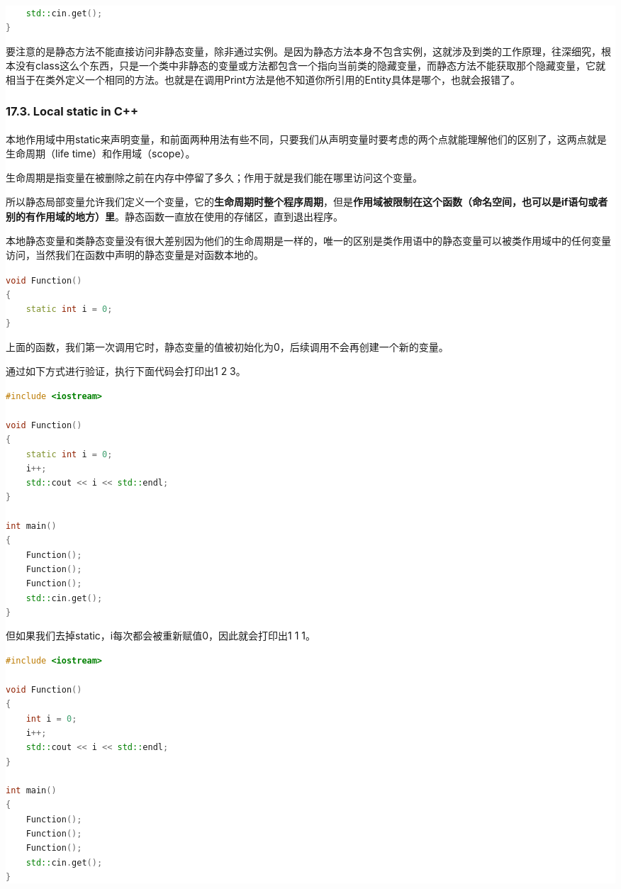 ```c++
	std::cin.get();
}
```

要注意的是静态方法不能直接访问非静态变量，除非通过实例。是因为静态方法本身不包含实例，这就涉及到类的工作原理，往深细究，根本没有class这么个东西，只是一个类中非静态的变量或方法都包含一个指向当前类的隐藏变量，而静态方法不能获取那个隐藏变量，它就相当于在类外定义一个相同的方法。也就是在调用Print方法是他不知道你所引用的Entity具体是哪个，也就会报错了。

### 17.3. Local static in C++

本地作用域中用static来声明变量，和前面两种用法有些不同，只要我们从声明变量时要考虑的两个点就能理解他们的区别了，这两点就是生命周期（life time）和作用域（scope）。

生命周期是指变量在被删除之前在内存中停留了多久；作用于就是我们能在哪里访问这个变量。

所以静态局部变量允许我们定义一个变量，它的**生命周期时整个程序周期**，但是**作用域被限制在这个函数（命名空间，也可以是if语句或者别的有作用域的地方）里**。静态函数一直放在使用的存储区，直到退出程序。

本地静态变量和类静态变量没有很大差别因为他们的生命周期是一样的，唯一的区别是类作用语中的静态变量可以被类作用域中的任何变量访问，当然我们在函数中声明的静态变量是对函数本地的。

```c++
void Function()
{
	static int i = 0;
}
```

上面的函数，我们第一次调用它时，静态变量的值被初始化为0，后续调用不会再创建一个新的变量。

通过如下方式进行验证，执行下面代码会打印出1 2 3。

```c++
#include <iostream>

void Function()
{
	static int i = 0;
	i++;
	std::cout << i << std::endl;
}

int main()
{
	Function();
	Function();
	Function();
	std::cin.get();
}
```

但如果我们去掉static，i每次都会被重新赋值0，因此就会打印出1 1 1。

```c++
#include <iostream>

void Function()
{
	int i = 0;
	i++;
	std::cout << i << std::endl;
}

int main()
{
	Function();
	Function();
	Function();
	std::cin.get();
}
```
